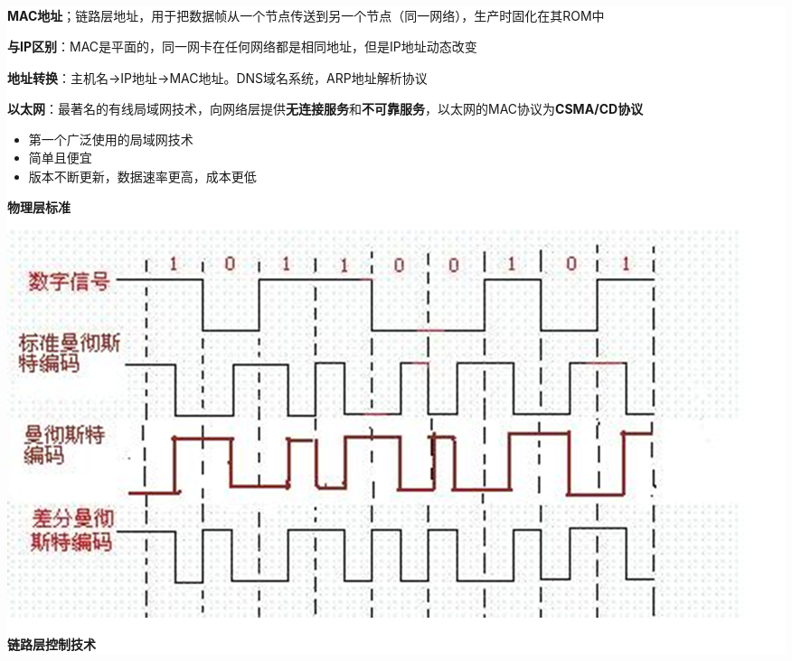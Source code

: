 **MAC地址**；链路层地址，用于把数据帧从一个节点传送到另一个节点（同一网络），生产时固化在其ROM中

**与IP区别**：MAC是平面的，同一网卡在任何网络都是相同地址，但是IP地址动态改变

**地址转换**：主机名->IP地址->MAC地址。DNS域名系统，ARP地址解析协议

**以太网**：最著名的有线局域网技术，向网络层提供**无连接服务**和**不可靠服务**，以太网的MAC协议为**CSMA/CD协议**

- 第一个广泛使用的局域网技术
- 简单且便宜
- 版本不断更新，数据速率更高，成本更低

**物理层标准**

![image-20250531130545453](计算机网络.assets\image-20250531130545453.png)

**链路层控制技术**
